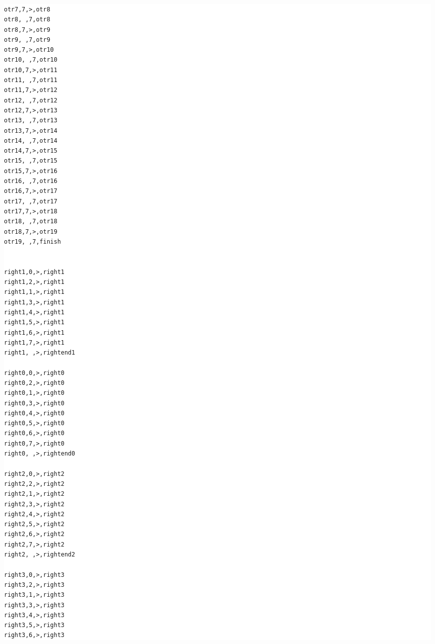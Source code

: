  ```
otr7,7,>,otr8
otr8, ,7,otr8
otr8,7,>,otr9
otr9, ,7,otr9
otr9,7,>,otr10
otr10, ,7,otr10
otr10,7,>,otr11
otr11, ,7,otr11
otr11,7,>,otr12
otr12, ,7,otr12
otr12,7,>,otr13
otr13, ,7,otr13
otr13,7,>,otr14
otr14, ,7,otr14
otr14,7,>,otr15
otr15, ,7,otr15
otr15,7,>,otr16
otr16, ,7,otr16
otr16,7,>,otr17
otr17, ,7,otr17
otr17,7,>,otr18
otr18, ,7,otr18
otr18,7,>,otr19
otr19, ,7,finish


right1,0,>,right1 
right1,2,>,right1
right1,1,>,right1
right1,3,>,right1
right1,4,>,right1
right1,5,>,right1
right1,6,>,right1
right1,7,>,right1
right1, ,>,rightend1

right0,0,>,right0 
right0,2,>,right0
right0,1,>,right0
right0,3,>,right0
right0,4,>,right0
right0,5,>,right0
right0,6,>,right0
right0,7,>,right0
right0, ,>,rightend0

right2,0,>,right2 
right2,2,>,right2
right2,1,>,right2
right2,3,>,right2
right2,4,>,right2
right2,5,>,right2
right2,6,>,right2
right2,7,>,right2
right2, ,>,rightend2

right3,0,>,right3 
right3,2,>,right3
right3,1,>,right3
right3,3,>,right3
right3,4,>,right3
right3,5,>,right3
right3,6,>,right3
 ```